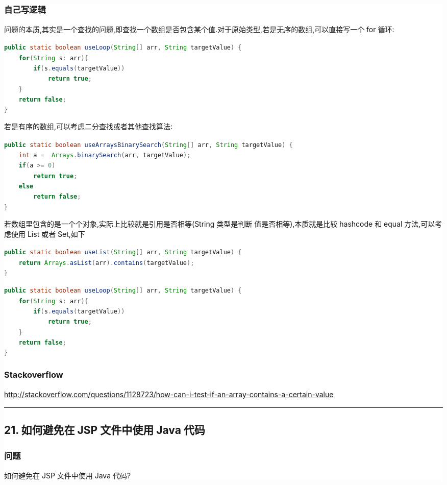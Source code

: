 ### 自己写逻辑

问题的本质,其实是一个查找的问题,即查找一个数组是否包含某个值.对于原始类型,若是无序的数组,可以直接写一个 for 循环:

```java
public static boolean useLoop(String[] arr, String targetValue) {
    for(String s: arr){
        if(s.equals(targetValue))
            return true;
    }
    return false;
}
```

若是有序的数组,可以考虑二分查找或者其他查找算法:

```java
public static boolean useArraysBinarySearch(String[] arr, String targetValue) {
    int a =  Arrays.binarySearch(arr, targetValue);
    if(a >= 0)
        return true;
    else
        return false;
}
```

若数组里包含的是一个个对象,实际上比较就是引用是否相等(String 类型是判断 值是否相等),本质就是比较 hashcode 和 equal 方法,可以考虑使用 List 或者 Set,如下

```java
public static boolean useList(String[] arr, String targetValue) {
    return Arrays.asList(arr).contains(targetValue);
}
```

```java
public static boolean useLoop(String[] arr, String targetValue) {
    for(String s: arr){
        if(s.equals(targetValue))
            return true;
    }
    return false;
}
```

### Stackoverflow

http://stackoverflow.com/questions/1128723/how-can-i-test-if-an-array-contains-a-certain-value

---

## 21. 如何避免在 JSP 文件中使用 Java 代码

### 问题

如何避免在 JSP 文件中使用 Java 代码?
